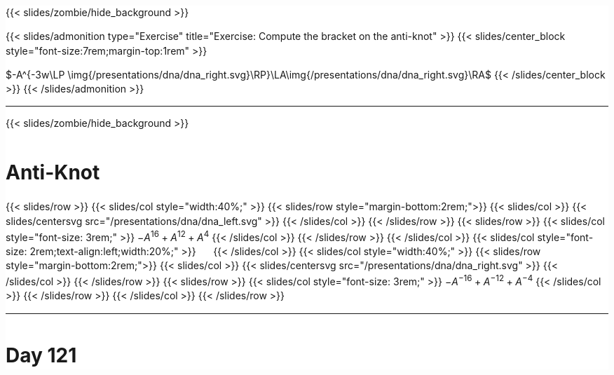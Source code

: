 


{{< slides/zombie/hide_background  >}}


{{< slides/admonition type="Exercise" title="Exercise: Compute the bracket on the anti-knot" >}}
{{< slides/center_block style="font-size:7rem;margin-top:1rem" >}}

$-A^{-3w\LP \img{/presentations/dna/dna_right.svg}\RP}\LA\img{/presentations/dna/dna_right.svg}\RA$
{{< /slides/center_block  >}}
{{< /slides/admonition >}}


---
{{< slides/zombie/hide_background  >}}


# Anti-Knot


{{< slides/row >}}
{{< slides/col style="width:40%;" >}}
{{< slides/row style="margin-bottom:2rem;">}}
{{< slides/col  >}}
{{< slides/centersvg src="/presentations/dna/dna_left.svg"  >}}
{{< /slides/col >}}
{{< /slides/row >}}
{{< slides/row >}}
{{< slides/col style="font-size: 3rem;"  >}}
${ -A^{16}+A^{12}+A^{4}}$
{{< /slides/col >}}
{{< /slides/row >}}
{{< /slides/col >}}
{{< slides/col style="font-size: 2rem;text-align:left;width:20%;"  >}}
$\quad$
{{< /slides/col >}}
{{< slides/col style="width:40%;"  >}}
{{< slides/row  style="margin-bottom:2rem;">}}
{{< slides/col  >}}
{{< slides/centersvg src="/presentations/dna/dna_right.svg"  >}}
{{< /slides/col >}}
{{< /slides/row >}}
{{< slides/row >}}
{{< slides/col style="font-size: 3rem;"  >}}
${ -A^{-16}+A^{-12}+A^{-4}}$
{{< /slides/col >}}
{{< /slides/row >}}
{{< /slides/col >}}
{{< /slides/row >}}

---

# Day 121
